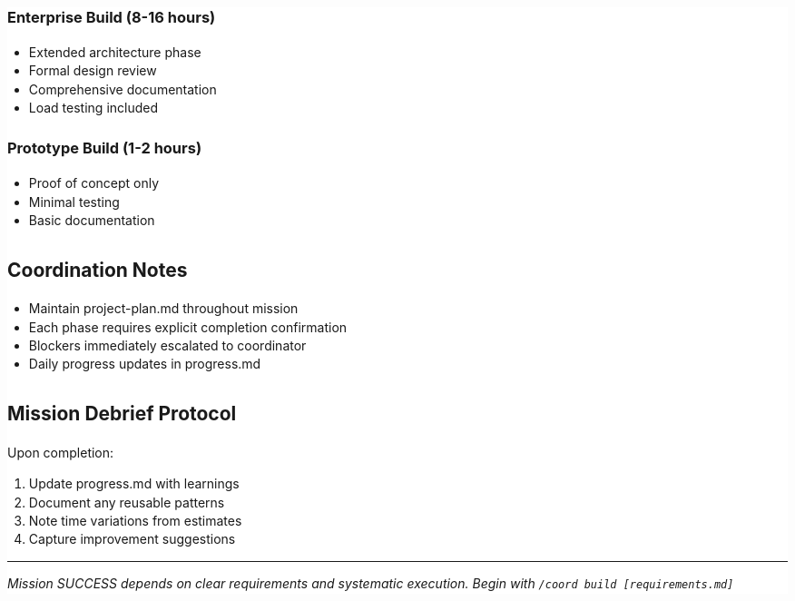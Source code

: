 ### Enterprise Build (8-16 hours)
- Extended architecture phase
- Formal design review
- Comprehensive documentation
- Load testing included

### Prototype Build (1-2 hours)
- Proof of concept only
- Minimal testing
- Basic documentation

## Coordination Notes

- Maintain project-plan.md throughout mission
- Each phase requires explicit completion confirmation
- Blockers immediately escalated to coordinator
- Daily progress updates in progress.md

## Mission Debrief Protocol

Upon completion:
1. Update progress.md with learnings
2. Document any reusable patterns
3. Note time variations from estimates
4. Capture improvement suggestions

---

*Mission SUCCESS depends on clear requirements and systematic execution. Begin with `/coord build [requirements.md]`*